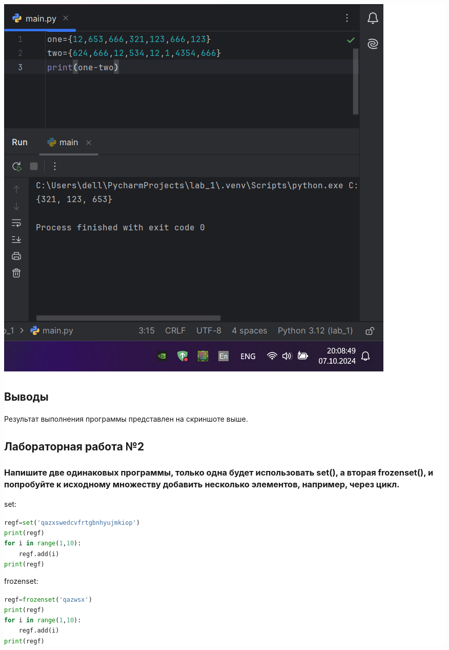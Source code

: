 ![скрин](https://github.com/a-arkham-3005/program_engineering/blob/Тема_5/screens/Lab1.png)

## Выводы

Результат выполнения программы представлен на скриншоте выше.

## Лабораторная работа №2
### Напишите две одинаковых программы, только одна будет использовать set(), а вторая frozenset(), и попробуйте к исходному множеству добавить несколько элементов, например, через цикл.

set:
```python
regf=set('qazxswedcvfrtgbnhyujmkiop')
print(regf)
for i in range(1,10):
    regf.add(i)
print(regf)
```
frozenset:
```python
regf=frozenset('qazwsx')
print(regf)
for i in range(1,10):
    regf.add(i)
print(regf)
```